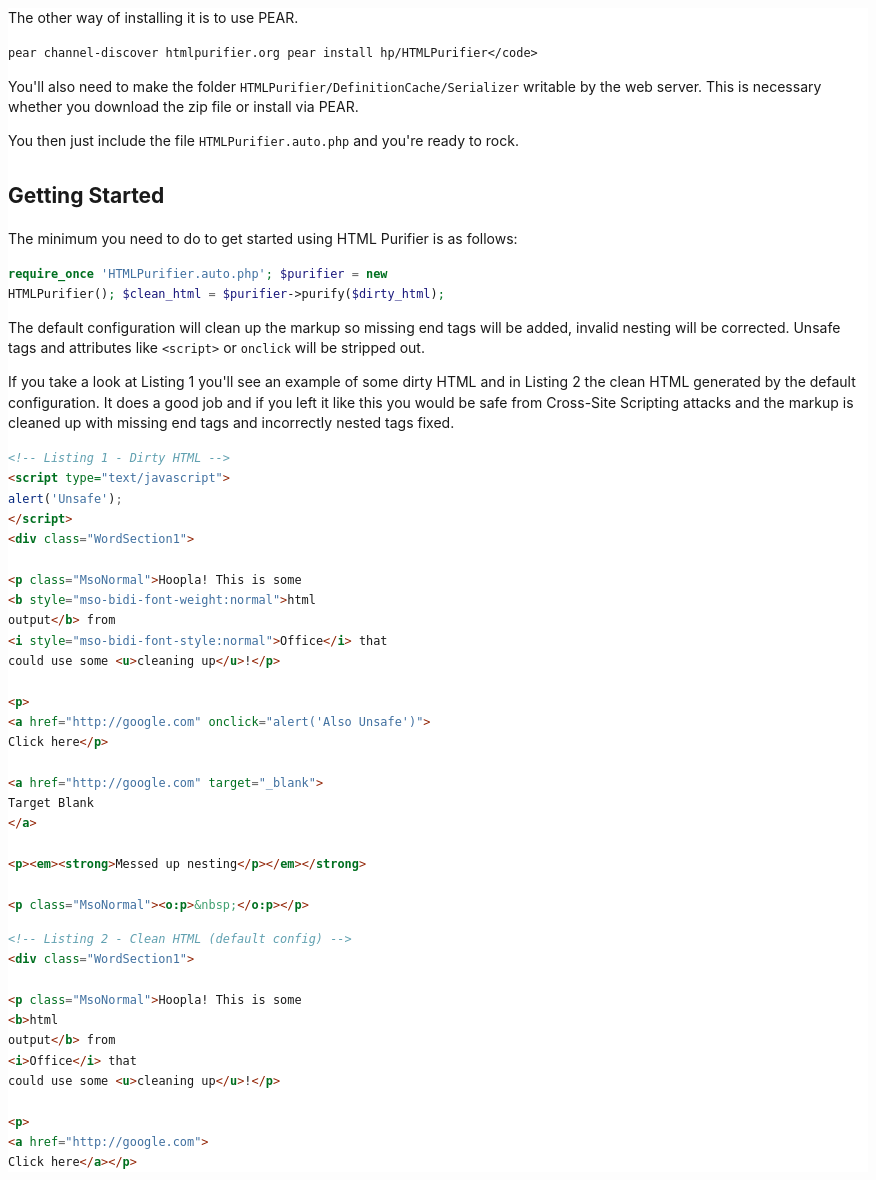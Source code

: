 The other way of installing it is to use PEAR.

```shell-session
pear channel-discover htmlpurifier.org pear install hp/HTMLPurifier</code>
```

You'll also need to make the folder `HTMLPurifier/DefinitionCache/Serializer` writable by the web server.  This is necessary whether you download the zip file or install via PEAR.

You then just include the file `HTMLPurifier.auto.php` and you're ready to rock.

## Getting Started

The minimum you need to do to get started using HTML Purifier is as follows:

```php
require_once 'HTMLPurifier.auto.php'; $purifier = new
HTMLPurifier(); $clean_html = $purifier->purify($dirty_html);
```

The default configuration will clean up the markup so missing end tags will be added, invalid nesting will be corrected.  Unsafe tags and attributes like `<script>` or `onclick` will be stripped out.

If you take a look at Listing 1 you'll see an example of some dirty HTML and in Listing 2 the clean HTML generated by the default configuration.  It does a good job and if you left it like this you would be safe from Cross-Site Scripting attacks and the markup is cleaned up with missing end tags and incorrectly nested tags fixed.

```html
<!-- Listing 1 - Dirty HTML -->
<script type="text/javascript">
alert('Unsafe');
</script>
<div class="WordSection1">

<p class="MsoNormal">Hoopla! This is some
<b style="mso-bidi-font-weight:normal">html
output</b> from
<i style="mso-bidi-font-style:normal">Office</i> that
could use some <u>cleaning up</u>!</p>

<p>
<a href="http://google.com" onclick="alert('Also Unsafe')">
Click here</p>

<a href="http://google.com" target="_blank">
Target Blank
</a>

<p><em><strong>Messed up nesting</p></em></strong>

<p class="MsoNormal"><o:p>&nbsp;</o:p></p>
```

```html
<!-- Listing 2 - Clean HTML (default config) -->
<div class="WordSection1">

<p class="MsoNormal">Hoopla! This is some
<b>html
output</b> from
<i>Office</i> that
could use some <u>cleaning up</u>!</p>

<p>
<a href="http://google.com">
Click here</a></p>

```